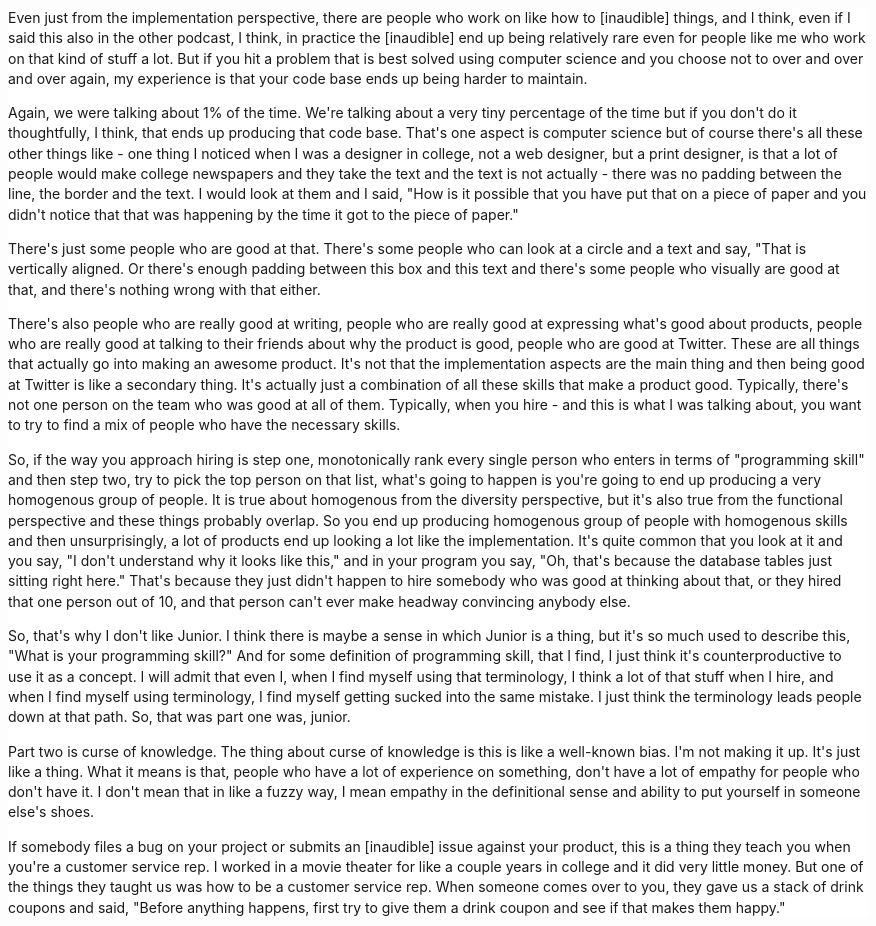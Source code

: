 Even just from the implementation perspective, there are people who work on like how to [inaudible] things, and I think, even if I said this also in the other podcast, I think, in practice the [inaudible] end up being relatively rare even for people like me who work on that kind of stuff a lot. But if you hit a problem that is best solved using computer science and you choose not to over and over and over again, my experience is that your code base ends up being harder to maintain.

Again, we were talking about 1% of the time. We're talking about a very tiny percentage of the time but if you don't do it thoughtfully, I think, that ends up producing that code base. That's one aspect is computer science but of course there's all these other things like - one thing I noticed when I was a designer in college, not a web designer, but a print designer, is that a lot of people would make college newspapers and they take the text and the text is not actually - there was no padding between the line, the border and the text. I would look at them and I said, "How is it possible that you have put that on a piece of paper and you didn't notice that that was happening by the time it got to the piece of paper."

There's just some people who are good at that. There's some people who can look at a circle and a text and say, "That is vertically aligned. Or there's enough padding between this box and this text and there's some people who visually are good at that, and there's nothing wrong with that either.

There's also people who are really good at writing, people who are really good at expressing what's good about products, people who are really good at talking to their friends about why the product is good, people who are good at Twitter. These are all things that actually go into making an awesome product. It's not that the implementation aspects are the main thing and then being good at Twitter is like a secondary thing. It's actually just a combination of all these skills that make a product good. Typically, there's not one person on the team who was good at all of them. Typically, when you hire - and this is what I was talking about, you want to try to find a mix of people who have the necessary skills.

So, if the way you approach hiring is step one, monotonically rank every single person who enters in terms of "programming skill" and then step two, try to pick the top person on that list, what's going to happen is you're going to end up producing a very homogenous group of people. It is true about homogenous from the diversity perspective, but it's also true from the functional perspective and these things probably overlap. So you end up producing homogenous group of people with homogenous skills and then unsurprisingly, a lot of products end up looking a lot like the implementation. It's quite common that you look at it and you say, "I don't understand why it looks like this," and in your program you say, "Oh, that's because the database tables just sitting right here." That's because they just didn't happen to hire somebody who was good at thinking about that, or they hired that one person out of 10, and that person can't ever make headway convincing anybody else.

So, that's why I don't like Junior. I think there is maybe a sense in which Junior is a thing, but it's so much used to describe this, "What is your programming skill?" And for some definition of programming skill, that I find, I just think it's counterproductive to use it as a concept. I will admit that even I, when I find myself using that terminology, I think a lot of that stuff when I hire, and when I find myself using terminology, I find myself getting sucked into the same mistake. I just think the terminology leads people down at that path. So, that was part one was, junior.

Part two is curse of knowledge. The thing about curse of knowledge is this is like a well-known bias. I'm not making it up. It's just like a thing. What it means is that, people who have a lot of experience on something, don't have a lot of empathy for people who don't have it. I don't mean that in like a fuzzy way, I mean empathy in the definitional sense and ability to put yourself in someone else's shoes.

If somebody files a bug on your project or submits an [inaudible] issue against your product, this is a thing they teach you when you're a customer service rep. I worked in a movie theater for like a couple years in college and it did very little money. But one of the things they taught us was how to be a customer service rep. When someone comes over to you, they gave us a stack of drink coupons and said, "Before anything happens, first try to give them a drink coupon and see if that makes them happy."
